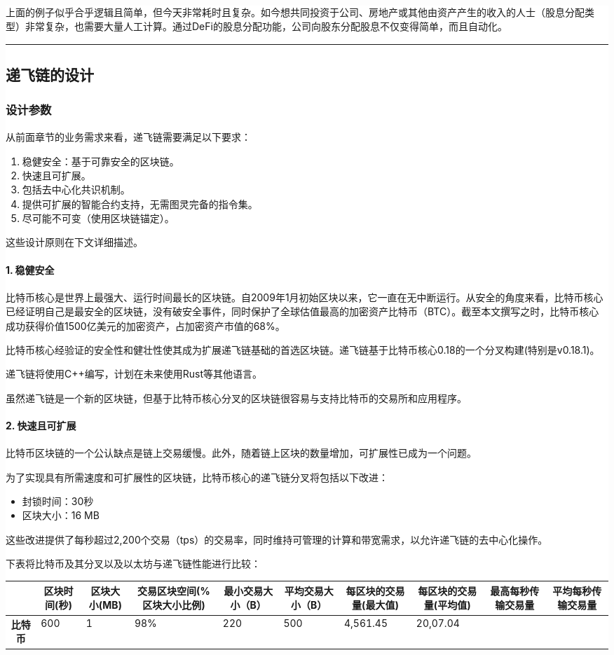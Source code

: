 上面的例子似乎合乎逻辑且简单，但今天非常耗时且复杂。如今想共同投资于公司、房地产或其他由资产产生的收入的人士（股息分配类型）非常复杂，也需要大量人工计算。通过DeFi的股息分配功能，公司向股东分配股息不仅变得简单，而且自动化。

---

## 递飞链的设计

### 设计参数

从前面章节的业务需求来看，递飞链需要满足以下要求：

1. 稳健安全：基于可靠安全的区块链。
2. 快速且可扩展。
3. 包括去中心化共识机制。
4. 提供可扩展的智能合约支持，无需图灵完备的指令集。
5. 尽可能不可变（使用区块链锚定）。

这些设计原则在下文详细描述。

#### 1. 稳健安全

比特币核心是世界上最强大、运行时间最长的区块链。自2009年1月初始区块以来，它一直在无中断运行。从安全的角度来看，比特币核心已经证明自己是最安全的区块链，没有破安全事件，同时保护了全球估值最高的加密资产比特币（BTC）。截至本文撰写之时，比特币核心成功获得价值1500亿美元的加密资产，占加密资产市值的68%。

比特币核心经验证的安全性和健壮性使其成为扩展递飞链基础的首选区块链。递飞链基于比特币核心0.18的一个分叉构建(特别是v0.18.1)。

递飞链将使用C++编写，计划在未来使用Rust等其他语言。

虽然递飞链是一个新的区块链，但基于比特币核心分叉的区块链很容易与支持比特币的交易所和应用程序。

#### 2. 快速且可扩展

比特币区块链的一个公认缺点是链上交易缓慢。此外，随着链上区块的数量增加，可扩展性已成为一个问题。

为了实现具有所需速度和可扩展性的区块链，比特币核心的递飞链分叉将包括以下改进：

- 封锁时间：30秒
- 区块大小：16 MB

这些改进提供了每秒超过2,200个交易（tps）的交易率，同时维持可管理的计算和带宽需求，以允许递飞链的去中心化操作。

下表将比特币及其分叉以及以太坊与递飞链性能进行比较：

<div class="table-responsive">
  <table>
    <thead>
      <tr>
        <th scope="col"></th>
        <th scope="col">区块时间(秒)</th>
        <th scope="col">区块大小(MB)</th>
        <th scope="col">交易区块空间(%区块大小比例)</th>
        <th scope="col">最小交易大小（B）</th>
        <th scope="col">平均交易大小（B）</th>
        <th scope="col">每区块的交易量(最大值)</th>
        <th scope="col">每区块的交易量(平均值)</th>
        <th scope="col">最高每秒传输交易量</th>
        <th scope="col">平均每秒传输交易量</th>
      </tr>
    </thead>
    <tbody>
      <tr>
        <th>比特币</th>
        <td>600</td>
        <td>1</td>
        <td>98%</td>
        <td>220</td>
        <td>500</td>
        <td>4,561.45</td>
        <td>20,07.04</td>